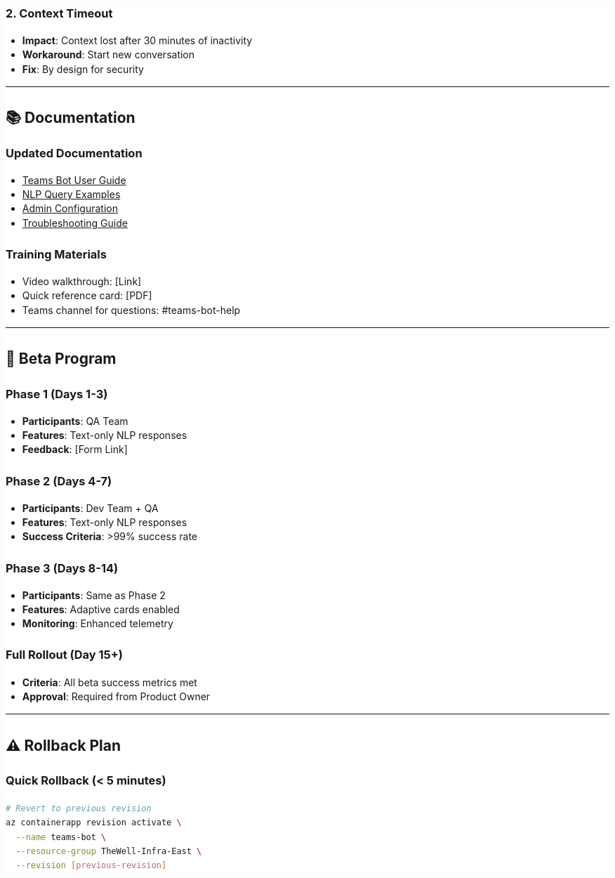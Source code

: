 ### 2. Context Timeout
- **Impact**: Context lost after 30 minutes of inactivity
- **Workaround**: Start new conversation
- **Fix**: By design for security

---

## 📚 Documentation

### Updated Documentation
- [Teams Bot User Guide](../guides/teams_bot_user_guide.md)
- [NLP Query Examples](../guides/nlp_examples.md)
- [Admin Configuration](../admin/teams_bot_config.md)
- [Troubleshooting Guide](../troubleshooting/teams_bot.md)

### Training Materials
- Video walkthrough: [Link]
- Quick reference card: [PDF]
- Teams channel for questions: #teams-bot-help

---

## 👥 Beta Program

### Phase 1 (Days 1-3)
- **Participants**: QA Team
- **Features**: Text-only NLP responses
- **Feedback**: [Form Link]

### Phase 2 (Days 4-7)
- **Participants**: Dev Team + QA
- **Features**: Text-only NLP responses
- **Success Criteria**: >99% success rate

### Phase 3 (Days 8-14)
- **Participants**: Same as Phase 2
- **Features**: Adaptive cards enabled
- **Monitoring**: Enhanced telemetry

### Full Rollout (Day 15+)
- **Criteria**: All beta success metrics met
- **Approval**: Required from Product Owner

---

## ⚠️ Rollback Plan

### Quick Rollback (< 5 minutes)
```bash
# Revert to previous revision
az containerapp revision activate \
  --name teams-bot \
  --resource-group TheWell-Infra-East \
  --revision [previous-revision]
```

